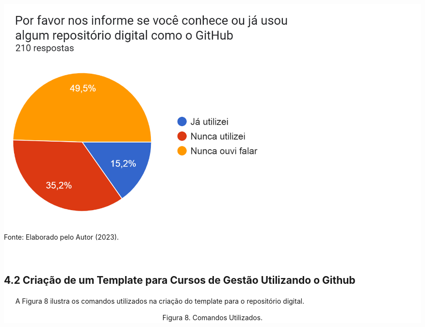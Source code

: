 <img src="https://github.com/AndreLuizRibeiro/repositorio-digital-para-o-curso-de-GPI/blob/main/imagem/usou.png" width="70%"></p>
<p align="justify">Fonte: Elaborado pelo Autor (2023).</p> <br>

## 4.2 Criação de um Template para Cursos de Gestão Utilizando o Github
<p align="justify">&nbsp;&nbsp;&nbsp;&nbsp;&nbsp; A Figura 8 ilustra os comandos utilizados na criação do template para o repositório digital.</p> 
<a name="figura-8"></a>
<p align="center">Figura 8. Comandos Utilizados.</p> 
<p align="center">